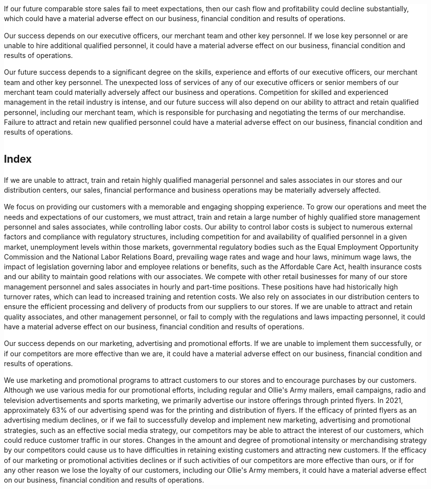 If our future comparable store sales fail to meet expectations, then our cash flow and profitability could decline substantially, which could have a material adverse effect on our business, financial condition and results of operations.

Our success depends on our executive officers, our merchant team and other key personnel. If we lose key personnel or are unable to hire additional qualified personnel, it could have a material adverse effect on our business, financial condition and results of operations.

Our future success depends to a significant degree on the skills, experience and efforts of our executive officers, our merchant team and other key personnel. The unexpected loss of services of any of our executive officers or senior members of our merchant team could materially adversely affect our business and operations. Competition for skilled and experienced management in the retail industry is intense, and our future success will also depend on our ability to attract and retain qualified personnel, including our merchant team, which is responsible for purchasing and negotiating the terms of our merchandise. Failure to attract and retain new qualified personnel could have a material adverse effect on our business, financial condition and results of operations.

Index
-----

If we are unable to attract, train and retain highly qualified managerial personnel and sales associates in our stores and our distribution centers, our sales, financial performance and business operations may be materially adversely affected.

We focus on providing our customers with a memorable and engaging shopping experience. To grow our operations and meet the needs and expectations of our customers, we must attract, train and retain a large number of highly qualified store management personnel and sales associates, while controlling labor costs. Our ability to control labor costs is subject to numerous external factors and compliance with regulatory structures, including competition for and availability of qualified personnel in a given market, unemployment levels within those markets, governmental regulatory bodies such as the Equal Employment Opportunity Commission and the National Labor Relations Board, prevailing wage rates and wage and hour laws, minimum wage laws, the impact of legislation governing labor and employee relations or benefits, such as the Affordable Care Act, health insurance costs and our ability to maintain good relations with our associates. We compete with other retail businesses for many of our store management personnel and sales associates in hourly and part-time positions. These positions have had historically high turnover rates, which can lead to increased training and retention costs. We also rely on associates in our distribution centers to ensure the efficient processing and delivery of products from our suppliers to our stores. If we are unable to attract and retain quality associates, and other management personnel, or fail to comply with the regulations and laws impacting personnel, it could have a material adverse effect on our business, financial condition and results of operations.

Our success depends on our marketing, advertising and promotional efforts. If we are unable to implement them successfully, or if our competitors are more effective than we are, it could have a material adverse effect on our business, financial condition and results of operations.

We use marketing and promotional programs to attract customers to our stores and to encourage purchases by our customers. Although we use various media for our promotional efforts, including regular and Ollie's Army mailers, email campaigns, radio and television advertisements and sports marketing, we primarily advertise our instore offerings through printed flyers. In 2021, approximately 63% of our advertising spend was for the printing and distribution of flyers. If the efficacy of printed flyers as an advertising medium declines, or if we fail to successfully develop and implement new marketing, advertising and promotional strategies, such as an effective social media strategy, our competitors may be able to attract the interest of our customers, which could reduce customer traffic in our stores. Changes in the amount and degree of promotional intensity or merchandising strategy by our competitors could cause us to have difficulties in retaining existing customers and attracting new customers. If the efficacy of our marketing or promotional activities declines or if such activities of our competitors are more effective than ours, or if for any other reason we lose the loyalty of our customers, including our Ollie's Army members, it could have a material adverse effect on our business, financial condition and results of operations.
